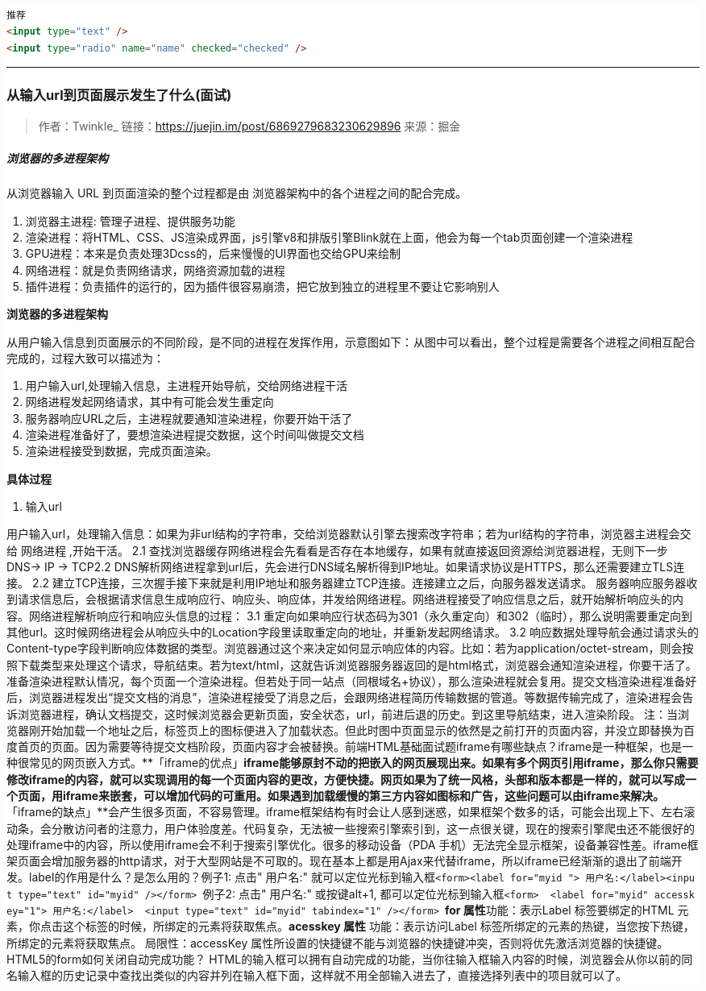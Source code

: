 ```html
推荐
<input type="text" /> 
<input type="radio" name="name" checked="checked" />
```

------











### 从输入url到页面展示发生了什么(面试)

> 作者：Twinkle_
> 链接：https://juejin.im/post/6869279683230629896
> 来源：掘金

##### **浏览器的多进程架构**

从浏览器输入 URL 到页面渲染的整个过程都是由 浏览器架构中的各个进程之间的配合完成。

1. 浏览器主进程: 管理子进程、提供服务功能
2. 渲染进程：将HTML、CSS、JS渲染成界面，js引擎v8和排版引擎Blink就在上面，他会为每一个tab页面创建一个渲染进程
3. GPU进程：本来是负责处理3Dcss的，后来慢慢的UI界面也交给GPU来绘制
4. 网络进程：就是负责网络请求，网络资源加载的进程
5. 插件进程：负责插件的运行的，因为插件很容易崩溃，把它放到独立的进程里不要让它影响别人

**浏览器的多进程架构**

从用户输入信息到页面展示的不同阶段，是不同的进程在发挥作用，示意图如下：![图片](data:image/gif;base64,iVBORw0KGgoAAAANSUhEUgAAAAEAAAABCAYAAAAfFcSJAAAADUlEQVQImWNgYGBgAAAABQABh6FO1AAAAABJRU5ErkJggg==)从图中可以看出，整个过程是需要各个进程之间相互配合完成的，过程大致可以描述为：

1. 用户输入url,处理输入信息，主进程开始导航，交给网络进程干活
2. 网络进程发起网络请求，其中有可能会发生重定向
3. 服务器响应URL之后，主进程就要通知渲染进程，你要开始干活了
4. 渲染进程准备好了，要想渲染进程提交数据，这个时间叫做提交文档
5. 渲染进程接受到数据，完成页面渲染。

**具体过程**

1. 输入url

用户输入url，处理输入信息：如果为非url结构的字符串，交给浏览器默认引擎去搜索改字符串；若为url结构的字符串，浏览器主进程会交给 网络进程 ,开始干活。
2.1 查找浏览器缓存网络进程会先看看是否存在本地缓存，如果有就直接返回资源给浏览器进程，无则下一步 DNS-> IP -> TCP2.2 DNS解析网络进程拿到url后，先会进行DNS域名解析得到IP地址。如果请求协议是HTTPS，那么还需要建立TLS连接。
2.2 建立TCP连接，三次握手接下来就是利用IP地址和服务器建立TCP连接。连接建立之后，向服务器发送请求。
服务器响应服务器收到请求信息后，会根据请求信息生成响应行、响应头、响应体，并发给网络进程。网络进程接受了响应信息之后，就开始解析响应头的内容。网络进程解析响应行和响应头信息的过程：
3.1 重定向如果响应行状态码为301（永久重定向）和302（临时），那么说明需要重定向到其他url。这时候网络进程会从响应头中的Location字段里读取重定向的地址，并重新发起网络请求。
3.2 响应数据处理导航会通过请求头的Content-type字段判断响应体数据的类型。浏览器通过这个来决定如何显示响应体的内容。比如：若为application/octet-stream，则会按照下载类型来处理这个请求，导航结束。若为text/html，这就告诉浏览器服务器返回的是html格式，浏览器会通知渲染进程，你要干活了。准备渲染进程默认情况，每个页面一个渲染进程。但若处于同一站点（同根域名+协议），那么渲染进程就会复用。提交文档渲染进程准备好后，浏览器进程发出“提交文档的消息”，渲染进程接受了消息之后，会跟网络进程简历传输数据的管道。等数据传输完成了，渲染进程会告诉浏览器进程，确认文档提交，这时候浏览器会更新页面，安全状态，url，前进后退的历史。到这里导航结束，进入渲染阶段。
注：当浏览器刚开始加载一个地址之后，标签页上的图标便进入了加载状态。但此时图中页面显示的依然是之前打开的页面内容，并没立即替换为百度首页的页面。因为需要等待提交文档阶段，页面内容才会被替换。前端HTML基础面试题iframe有哪些缺点？iframe是一种框架，也是一种很常见的网页嵌入方式。**「iframe的优点」**iframe能够原封不动的把嵌入的网页展现出来。如果有多个网页引用iframe，那么你只需要修改iframe的内容，就可以实现调用的每一个页面内容的更改，方便快捷。网页如果为了统一风格，头部和版本都是一样的，就可以写成一个页面，用iframe来嵌套，可以增加代码的可重用。如果遇到加载缓慢的第三方内容如图标和广告，这些问题可以由iframe来解决。**「iframe的缺点」**会产生很多页面，不容易管理。iframe框架结构有时会让人感到迷惑，如果框架个数多的话，可能会出现上下、左右滚动条，会分散访问者的注意力，用户体验度差。代码复杂，无法被一些搜索引擎索引到，这一点很关键，现在的搜索引擎爬虫还不能很好的处理iframe中的内容，所以使用iframe会不利于搜索引擎优化。很多的移动设备（PDA 手机）无法完全显示框架，设备兼容性差。iframe框架页面会增加服务器的http请求，对于大型网站是不可取的。现在基本上都是用Ajax来代替iframe，所以iframe已经渐渐的退出了前端开发。label的作用是什么？是怎么用的？例子1: 点击" 用户名:" 就可以定位光标到输入框`<form><label for="myid "> 用户名:</label><input type="text" id="myid" /></form> `例子2: 点击" 用户名:" 或按键alt+1, 都可以定位光标到输入框`<form>  <label for="myid" accesskey="1"> 用户名:</label>  <input type="text" id="myid" tabindex="1" /></form> `**for 属性**功能：表示Label 标签要绑定的HTML 元素，你点击这个标签的时候，所绑定的元素将获取焦点。**acesskey 属性**
功能：表示访问Label 标签所绑定的元素的热键，当您按下热键，所绑定的元素将获取焦点。
局限性：accessKey 属性所设置的快捷键不能与浏览器的快捷键冲突，否则将优先激活浏览器的快捷键。HTML5的form如何关闭自动完成功能？  HTML的输入框可以拥有自动完成的功能，当你往输入框输入内容的时候，浏览器会从你以前的同名输入框的历史记录中查找出类似的内容并列在输入框下面，这样就不用全部输入进去了，直接选择列表中的项目就可以了。